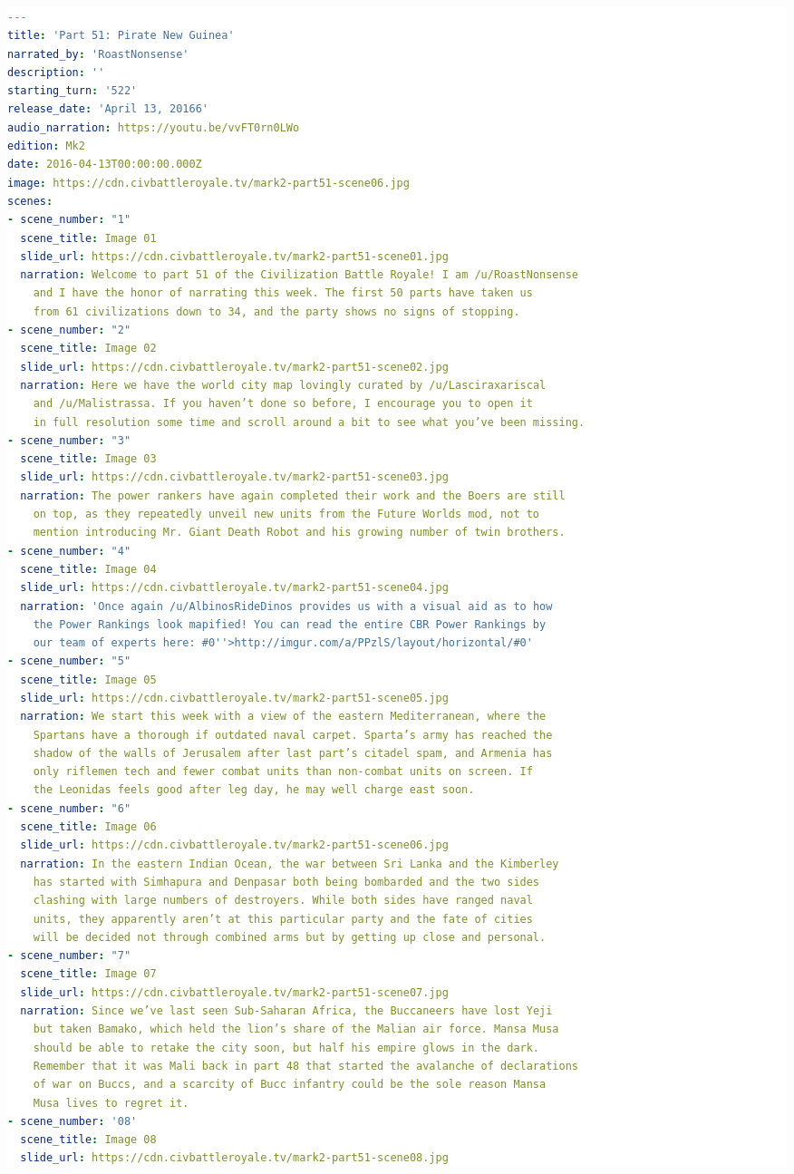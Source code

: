 ```yaml
---
title: 'Part 51: Pirate New Guinea'
narrated_by: 'RoastNonsense'
description: ''
starting_turn: '522'
release_date: 'April 13, 20166'
audio_narration: https://youtu.be/vvFT0rn0LWo
edition: Mk2
date: 2016-04-13T00:00:00.000Z 
image: https://cdn.civbattleroyale.tv/mark2-part51-scene06.jpg
scenes:
- scene_number: "1"
  scene_title: Image 01
  slide_url: https://cdn.civbattleroyale.tv/mark2-part51-scene01.jpg
  narration: Welcome to part 51 of the Civilization Battle Royale! I am /u/RoastNonsense
    and I have the honor of narrating this week. The first 50 parts have taken us
    from 61 civilizations down to 34, and the party shows no signs of stopping.
- scene_number: "2"
  scene_title: Image 02
  slide_url: https://cdn.civbattleroyale.tv/mark2-part51-scene02.jpg
  narration: Here we have the world city map lovingly curated by /u/Lasciraxariscal
    and /u/Malistrassa. If you haven’t done so before, I encourage you to open it
    in full resolution some time and scroll around a bit to see what you’ve been missing.
- scene_number: "3"
  scene_title: Image 03
  slide_url: https://cdn.civbattleroyale.tv/mark2-part51-scene03.jpg
  narration: The power rankers have again completed their work and the Boers are still
    on top, as they repeatedly unveil new units from the Future Worlds mod, not to
    mention introducing Mr. Giant Death Robot and his growing number of twin brothers.
- scene_number: "4"
  scene_title: Image 04
  slide_url: https://cdn.civbattleroyale.tv/mark2-part51-scene04.jpg
  narration: 'Once again /u/AlbinosRideDinos provides us with a visual aid as to how
    the Power Rankings look mapified! You can read the entire CBR Power Rankings by
    our team of experts here: #0''>http://imgur.com/a/PPzlS/layout/horizontal/#0'
- scene_number: "5"
  scene_title: Image 05
  slide_url: https://cdn.civbattleroyale.tv/mark2-part51-scene05.jpg
  narration: We start this week with a view of the eastern Mediterranean, where the
    Spartans have a thorough if outdated naval carpet. Sparta’s army has reached the
    shadow of the walls of Jerusalem after last part’s citadel spam, and Armenia has
    only riflemen tech and fewer combat units than non-combat units on screen. If
    the Leonidas feels good after leg day, he may well charge east soon.
- scene_number: "6"
  scene_title: Image 06
  slide_url: https://cdn.civbattleroyale.tv/mark2-part51-scene06.jpg
  narration: In the eastern Indian Ocean, the war between Sri Lanka and the Kimberley
    has started with Simhapura and Denpasar both being bombarded and the two sides
    clashing with large numbers of destroyers. While both sides have ranged naval
    units, they apparently aren’t at this particular party and the fate of cities
    will be decided not through combined arms but by getting up close and personal.
- scene_number: "7"
  scene_title: Image 07
  slide_url: https://cdn.civbattleroyale.tv/mark2-part51-scene07.jpg
  narration: Since we’ve last seen Sub-Saharan Africa, the Buccaneers have lost Yeji
    but taken Bamako, which held the lion’s share of the Malian air force. Mansa Musa
    should be able to retake the city soon, but half his empire glows in the dark.
    Remember that it was Mali back in part 48 that started the avalanche of declarations
    of war on Buccs, and a scarcity of Bucc infantry could be the sole reason Mansa
    Musa lives to regret it.
- scene_number: '08'
  scene_title: Image 08
  slide_url: https://cdn.civbattleroyale.tv/mark2-part51-scene08.jpg
```